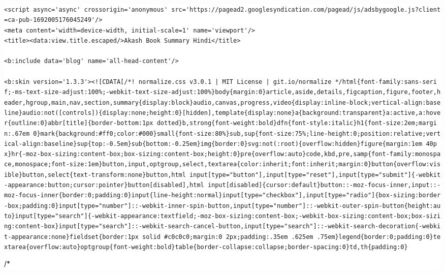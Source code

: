 
<?xml version="1.0" encoding="UTF-8" ?>
<!DOCTYPE html>
<html b:css='false' b:defaultwidgetversion='2' b:layoutsVersion='3' b:responsive='true' b:templateUrl='rockpool.xml' b:templateVersion='1.3.3' expr:dir='data:blog.languageDirection' expr:lang='data:blog.locale' xmlns='http://www.w3.org/1999/xhtml' xmlns:b='http://www.google.com/2005/gml/b' xmlns:data='http://www.google.com/2005/gml/data' xmlns:expr='http://www.google.com/2005/gml/expr'>
  <head>
    <!-- Google tag (gtag.js) -->
<script async='async' src='https://www.googletagmanager.com/gtag/js?id=UA-223426930-1'/>
<script>
  window.dataLayer = window.dataLayer || [];
  function gtag(){dataLayer.push(arguments);}
  gtag(&#39;js&#39;, new Date());

  gtag(&#39;config&#39;, &#39;UA-223426930-1&#39;);
</script>

    <script async='async' crossorigin='anonymous' src='https://pagead2.googlesyndication.com/pagead/js/adsbygoogle.js?client=ca-pub-1692005176045249'/>
    <meta content='width=device-width, initial-scale=1' name='viewport'/>
    <title><data:view.title.escaped/>Akash Book Summary Hindi</title>
       
    <b:include data='blog' name='all-head-content'/>

    <b:skin version='1.3.3'><![CDATA[/*! normalize.css v3.0.1 | MIT License | git.io/normalize */html{font-family:sans-serif;-ms-text-size-adjust:100%;-webkit-text-size-adjust:100%}body{margin:0}article,aside,details,figcaption,figure,footer,header,hgroup,main,nav,section,summary{display:block}audio,canvas,progress,video{display:inline-block;vertical-align:baseline}audio:not([controls]){display:none;height:0}[hidden],template{display:none}a{background:transparent}a:active,a:hover{outline:0}abbr[title]{border-bottom:1px dotted}b,strong{font-weight:bold}dfn{font-style:italic}h1{font-size:2em;margin:.67em 0}mark{background:#ff0;color:#000}small{font-size:80%}sub,sup{font-size:75%;line-height:0;position:relative;vertical-align:baseline}sup{top:-0.5em}sub{bottom:-0.25em}img{border:0}svg:not(:root){overflow:hidden}figure{margin:1em 40px}hr{-moz-box-sizing:content-box;box-sizing:content-box;height:0}pre{overflow:auto}code,kbd,pre,samp{font-family:monospace,monospace;font-size:1em}button,input,optgroup,select,textarea{color:inherit;font:inherit;margin:0}button{overflow:visible}button,select{text-transform:none}button,html input[type="button"],input[type="reset"],input[type="submit"]{-webkit-appearance:button;cursor:pointer}button[disabled],html input[disabled]{cursor:default}button::-moz-focus-inner,input::-moz-focus-inner{border:0;padding:0}input{line-height:normal}input[type="checkbox"],input[type="radio"]{box-sizing:border-box;padding:0}input[type="number"]::-webkit-inner-spin-button,input[type="number"]::-webkit-outer-spin-button{height:auto}input[type="search"]{-webkit-appearance:textfield;-moz-box-sizing:content-box;-webkit-box-sizing:content-box;box-sizing:content-box}input[type="search"]::-webkit-search-cancel-button,input[type="search"]::-webkit-search-decoration{-webkit-appearance:none}fieldset{border:1px solid #c0c0c0;margin:0 2px;padding:.35em .625em .75em}legend{border:0;padding:0}textarea{overflow:auto}optgroup{font-weight:bold}table{border-collapse:collapse;border-spacing:0}td,th{padding:0}
/*


<Variable name="loraNormal20" description="Item body font" type="font" default="400 20px Lora, serif" hideEditor="true"  value="400 20px Lora, serif"/>

<Variable name="openSansNormal14" description="Small-size normal-weight font (eg: labels, subscribe popup email)" type="font" default="400 14px Open Sans, sans-serif" hideEditor="true"  value="400 14px Open Sans, sans-serif"/>
<Variable name="openSansNormal16" description="Medium-size normal-weight font (eg: sidebar titles)" type="font" default="400 16px Open Sans, sans-serif" hideEditor="true"  value="400 16px Open Sans, sans-serif"/>
<Variable name="openSansNormal20" description="Item body font, OpenSans" type="font" default="400 20px Open Sans, serif" hideEditor="true"  value="400 20px Open Sans, serif"/>
<Variable name="openSansSemibold14" description="Button font" type="font" default="600 14px Open Sans, sans-serif" hideEditor="true"  value="600 14px Open Sans, sans-serif"/>
<Variable name="openSansSemiboldItalic36" description="Open Sans semibold italic 36" type="font" default="italic 600 36px Open Sans, sans-serif" hideEditor="true"  value="italic 600 36px Open Sans, sans-serif"/>